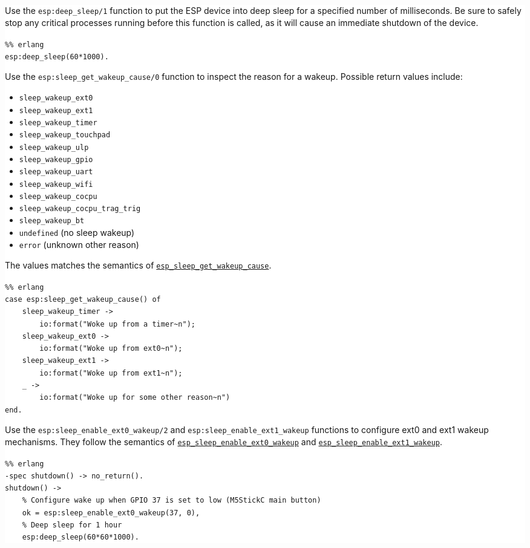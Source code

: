 Use the `esp:deep_sleep/1` function to put the ESP device into deep sleep for a specified number of milliseconds.  Be sure to safely stop any critical processes running before this function is called, as it will cause an immediate shutdown of the device.

    %% erlang
    esp:deep_sleep(60*1000).

Use the `esp:sleep_get_wakeup_cause/0` function to inspect the reason for a wakeup.  Possible return values include:
* `sleep_wakeup_ext0`
* `sleep_wakeup_ext1`
* `sleep_wakeup_timer`
* `sleep_wakeup_touchpad`
* `sleep_wakeup_ulp`
* `sleep_wakeup_gpio`
* `sleep_wakeup_uart`
* `sleep_wakeup_wifi`
* `sleep_wakeup_cocpu`
* `sleep_wakeup_cocpu_trag_trig`
* `sleep_wakeup_bt`
* `undefined` (no sleep wakeup)
* `error` (unknown other reason)

The values matches the semantics of [`esp_sleep_get_wakeup_cause`](https://docs.espressif.com/projects/esp-idf/en/release-v4.4/esp32/api-reference/system/sleep_modes.html#_CPPv426esp_sleep_get_wakeup_causev).

    %% erlang
    case esp:sleep_get_wakeup_cause() of
        sleep_wakeup_timer ->
            io:format("Woke up from a timer~n");
        sleep_wakeup_ext0 ->
            io:format("Woke up from ext0~n");
        sleep_wakeup_ext1 ->
            io:format("Woke up from ext1~n");
        _ ->
            io:format("Woke up for some other reason~n")
    end.

Use the `esp:sleep_enable_ext0_wakeup/2` and `esp:sleep_enable_ext1_wakeup` functions to configure ext0 and ext1 wakeup mechanisms. They follow the semantics of [`esp_sleep_enable_ext0_wakeup`](https://docs.espressif.com/projects/esp-idf/en/release-v4.4/esp32/api-reference/system/sleep_modes.html#_CPPv428esp_sleep_enable_ext0_wakeup10gpio_num_ti) and [`esp_sleep_enable_ext1_wakeup`](https://docs.espressif.com/projects/esp-idf/en/release-v4.4/esp32/api-reference/system/sleep_modes.html#_CPPv428esp_sleep_enable_ext1_wakeup8uint64_t28esp_sleep_ext1_wakeup_mode_t).

    %% erlang
    -spec shutdown() -> no_return().
    shutdown() ->
        % Configure wake up when GPIO 37 is set to low (M5StickC main button)
        ok = esp:sleep_enable_ext0_wakeup(37, 0),
        % Deep sleep for 1 hour
        esp:deep_sleep(60*60*1000).
